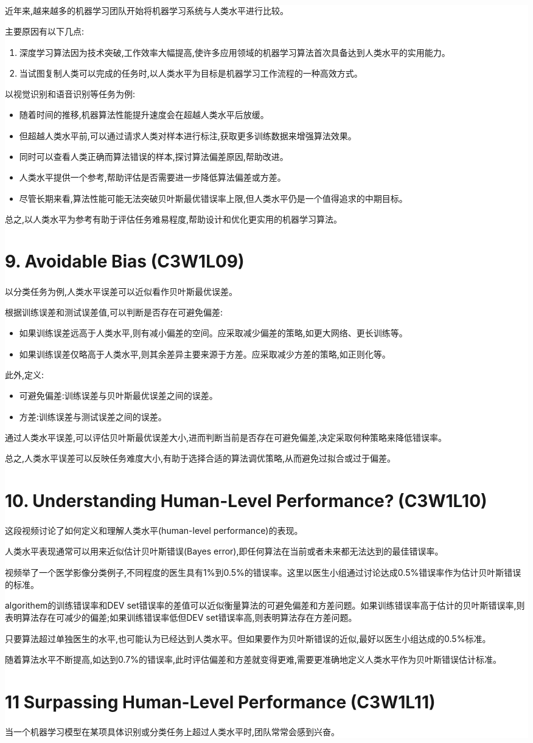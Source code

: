 近年来,越来越多的机器学习团队开始将机器学习系统与人类水平进行比较。

主要原因有以下几点:

1. 深度学习算法因为技术突破,工作效率大幅提高,使许多应用领域的机器学习算法首次具备达到人类水平的实用能力。

2. 当试图复制人类可以完成的任务时,以人类水平为目标是机器学习工作流程的一种高效方式。

以视觉识别和语音识别等任务为例:

- 随着时间的推移,机器算法性能提升速度会在超越人类水平后放缓。

- 但超越人类水平前,可以通过请求人类对样本进行标注,获取更多训练数据来增强算法效果。

- 同时可以查看人类正确而算法错误的样本,探讨算法偏差原因,帮助改进。

- 人类水平提供一个参考,帮助评估是否需要进一步降低算法偏差或方差。

- 尽管长期来看,算法性能可能无法突破贝叶斯最优错误率上限,但人类水平仍是一个值得追求的中期目标。

总之,以人类水平为参考有助于评估任务难易程度,帮助设计和优化更实用的机器学习算法。
# 9. Avoidable Bias (C3W1L09)

以分类任务为例,人类水平误差可以近似看作贝叶斯最优误差。

根据训练误差和测试误差值,可以判断是否存在可避免偏差:

- 如果训练误差远高于人类水平,则有减小偏差的空间。应采取减少偏差的策略,如更大网络、更长训练等。

- 如果训练误差仅略高于人类水平,则其余差异主要来源于方差。应采取减少方差的策略,如正则化等。 

此外,定义:

- 可避免偏差:训练误差与贝叶斯最优误差之间的误差。

- 方差:训练误差与测试误差之间的误差。

通过人类水平误差,可以评估贝叶斯最优误差大小,进而判断当前是否存在可避免偏差,决定采取何种策略来降低错误率。

总之,人类水平误差可以反映任务难度大小,有助于选择合适的算法调优策略,从而避免过拟合或过于偏差。
# 10. Understanding Human-Level Performance? (C3W1L10)

这段视频讨论了如何定义和理解人类水平(human-level performance)的表现。

人类水平表现通常可以用来近似估计贝叶斯错误(Bayes error),即任何算法在当前或者未来都无法达到的最佳错误率。

视频举了一个医学影像分类例子,不同程度的医生具有1%到0.5%的错误率。这里以医生小组通过讨论达成0.5%错误率作为估计贝叶斯错误的标准。

 algorithem的训练错误率和DEV set错误率的差值可以近似衡量算法的可避免偏差和方差问题。如果训练错误率高于估计的贝叶斯错误率,则表明算法存在可减少的偏差;如果训练错误率低但DEV set错误率高,则表明算法存在方差问题。

只要算法超过单独医生的水平,也可能认为已经达到人类水平。但如果要作为贝叶斯错误的近似,最好以医生小组达成的0.5%标准。

随着算法水平不断提高,如达到0.7%的错误率,此时评估偏差和方差就变得更难,需要更准确地定义人类水平作为贝叶斯错误估计标准。
# 11 Surpassing Human-Level Performance (C3W1L11)

当一个机器学习模型在某项具体识别或分类任务上超过人类水平时,团队常常会感到兴奋。
